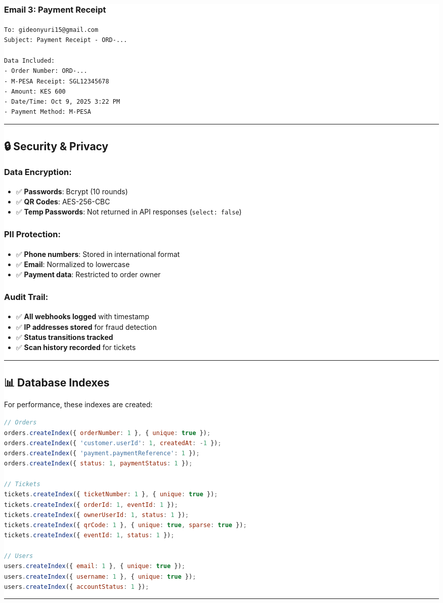 
### Email 3: Payment Receipt
```
To: gideonyuri15@gmail.com
Subject: Payment Receipt - ORD-...

Data Included:
- Order Number: ORD-...
- M-PESA Receipt: SGL12345678
- Amount: KES 600
- Date/Time: Oct 9, 2025 3:22 PM
- Payment Method: M-PESA
```

---

## 🔒 Security & Privacy

### Data Encryption:
- ✅ **Passwords**: Bcrypt (10 rounds)
- ✅ **QR Codes**: AES-256-CBC
- ✅ **Temp Passwords**: Not returned in API responses (`select: false`)

### PII Protection:
- ✅ **Phone numbers**: Stored in international format
- ✅ **Email**: Normalized to lowercase
- ✅ **Payment data**: Restricted to order owner

### Audit Trail:
- ✅ **All webhooks logged** with timestamp
- ✅ **IP addresses stored** for fraud detection
- ✅ **Status transitions tracked** 
- ✅ **Scan history recorded** for tickets

---

## 📊 Database Indexes

For performance, these indexes are created:

```javascript
// Orders
orders.createIndex({ orderNumber: 1 }, { unique: true });
orders.createIndex({ 'customer.userId': 1, createdAt: -1 });
orders.createIndex({ 'payment.paymentReference': 1 });
orders.createIndex({ status: 1, paymentStatus: 1 });

// Tickets
tickets.createIndex({ ticketNumber: 1 }, { unique: true });
tickets.createIndex({ orderId: 1, eventId: 1 });
tickets.createIndex({ ownerUserId: 1, status: 1 });
tickets.createIndex({ qrCode: 1 }, { unique: true, sparse: true });
tickets.createIndex({ eventId: 1, status: 1 });

// Users
users.createIndex({ email: 1 }, { unique: true });
users.createIndex({ username: 1 }, { unique: true });
users.createIndex({ accountStatus: 1 });
```

---